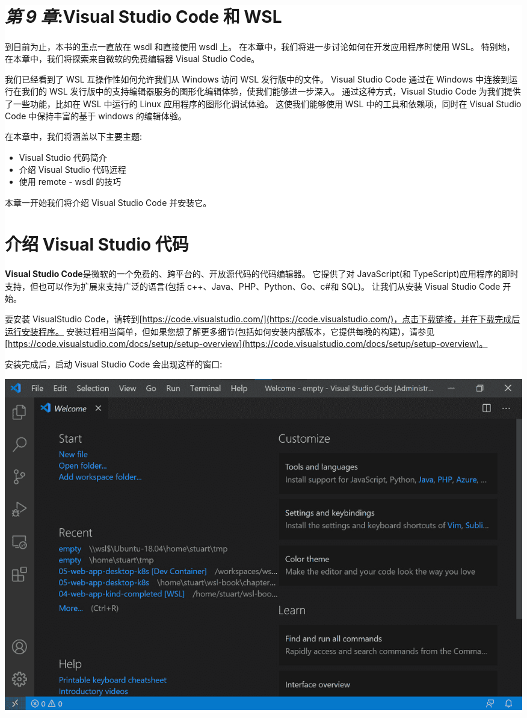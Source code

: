 # *第 9 章*:Visual Studio Code 和 WSL

到目前为止，本书的重点一直放在 wsdl 和直接使用 wsdl 上。 在本章中，我们将进一步讨论如何在开发应用程序时使用 WSL。 特别地，在本章中，我们将探索来自微软的免费编辑器 Visual Studio Code。

我们已经看到了 WSL 互操作性如何允许我们从 Windows 访问 WSL 发行版中的文件。 Visual Studio Code 通过在 Windows 中连接到运行在我们的 WSL 发行版中的支持编辑器服务的图形化编辑体验，使我们能够进一步深入。 通过这种方式，Visual Studio Code 为我们提供了一些功能，比如在 WSL 中运行的 Linux 应用程序的图形化调试体验。 这使我们能够使用 WSL 中的工具和依赖项，同时在 Visual Studio Code 中保持丰富的基于 windows 的编辑体验。

在本章中，我们将涵盖以下主要主题:

*   Visual Studio 代码简介
*   介绍 Visual Studio 代码远程
*   使用 remote - wsdl 的技巧

本章一开始我们将介绍 Visual Studio Code 并安装它。

# 介绍 Visual Studio 代码

**Visual Studio Code**是微软的一个免费的、跨平台的、开放源代码的代码编辑器。 它提供了对 JavaScript(和 TypeScript)应用程序的即时支持，但也可以作为扩展来支持广泛的语言(包括 c++、Java、PHP、Python、Go、c#和 SQL)。 让我们从安装 Visual Studio Code 开始。

要安装 VisualStudio Code，请转到[https://code.visualstudio.com/](https://code.visualstudio.com/)，点击下载链接，并在下载完成后运行安装程序。 安装过程相当简单，但如果您想了解更多细节(包括如何安装内部版本，它提供每晚的构建)，请参见[https://code.visualstudio.com/docs/setup/setup-overview](https://code.visualstudio.com/docs/setup/setup-overview)。

安装完成后，启动 Visual Studio Code 会出现这样的窗口:

![Figure 9.1 – A screenshot of Visual Studio Code ](img/Figure_9.1_B16412.jpg)

